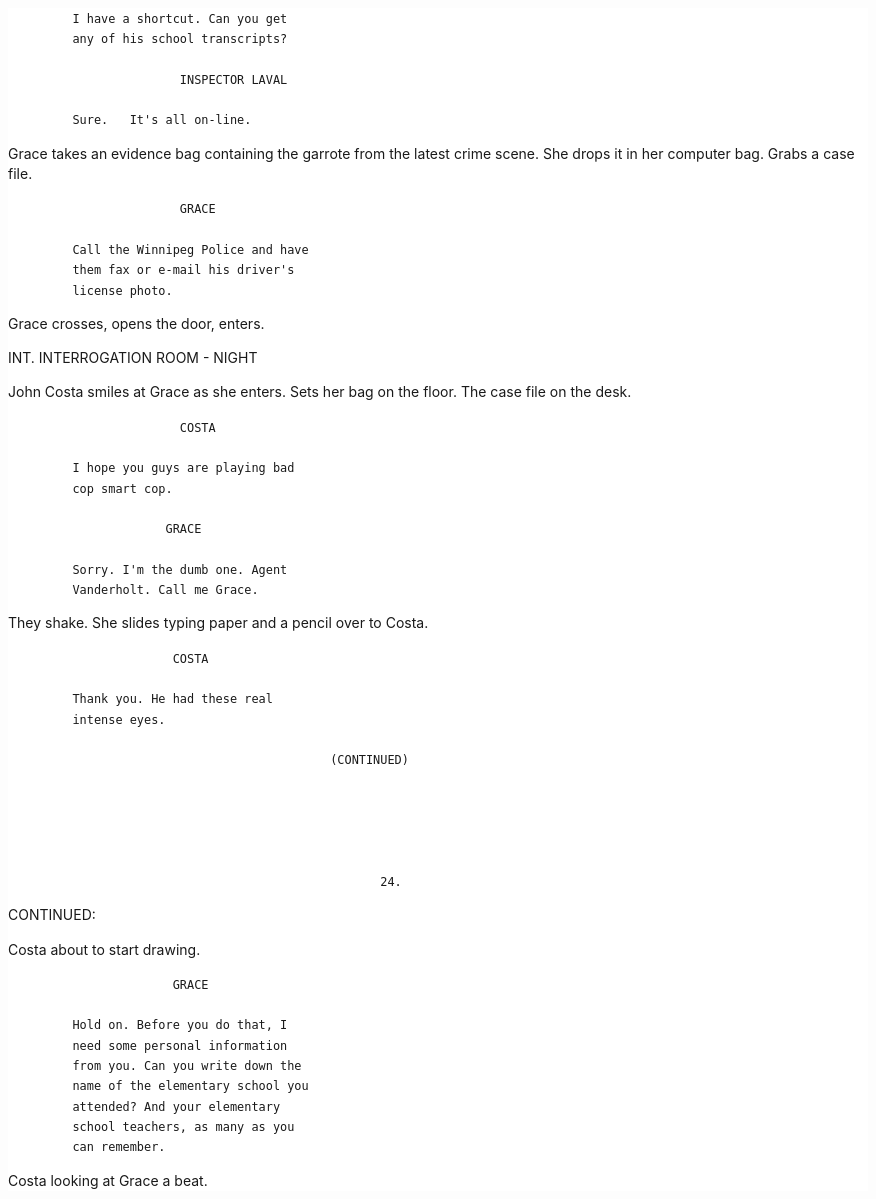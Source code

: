              I have a shortcut. Can you get
             any of his school transcripts?

                            INSPECTOR LAVAL

             Sure.   It's all on-line.
Grace takes an evidence bag containing the garrote from
the latest crime scene. She drops it in her computer
bag.
Grabs a case file.

                            GRACE

             Call the Winnipeg Police and have
             them fax or e-mail his driver's
             license photo.
Grace crosses, opens the door, enters.




INT. INTERROGATION ROOM - NIGHT

John Costa smiles at Grace as she enters.        Sets her bag
on the floor. The case file on the desk.

                            COSTA

             I hope you guys are playing bad
             cop smart cop.

                          GRACE

             Sorry. I'm the dumb one. Agent
             Vanderholt. Call me Grace.
They shake.    She slides typing paper and a pencil over to
Costa.

                           COSTA

             Thank you. He had these real
             intense eyes.

                                                 (CONTINUED)





                                                        24.





CONTINUED:




Costa about to start drawing.

                           GRACE

             Hold on. Before you do that, I
             need some personal information
             from you. Can you write down the
             name of the elementary school you
             attended? And your elementary
             school teachers, as many as you
             can remember.
Costa looking at Grace a beat.
